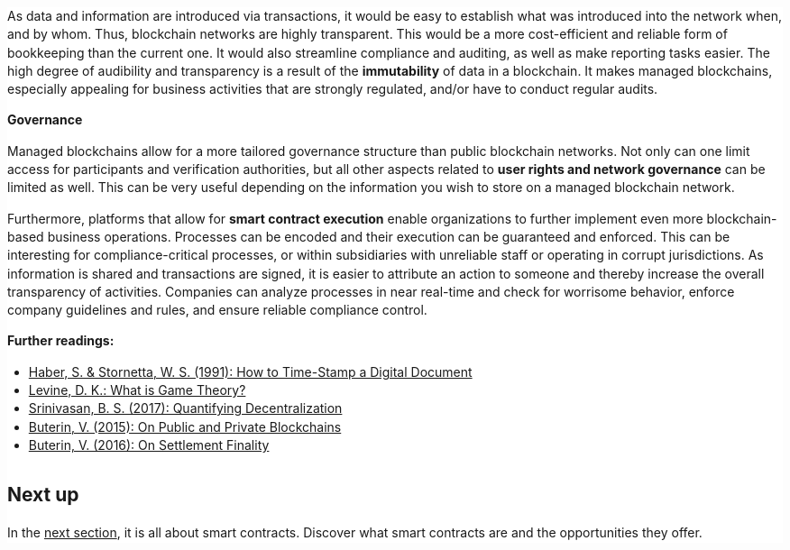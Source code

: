 As data and information are introduced via transactions, it would be easy to establish what was introduced into the network when, and by whom. Thus, blockchain networks are highly transparent. This would be a more cost-efficient and reliable form of bookkeeping than the current one. It would also streamline compliance and auditing, as well as make reporting tasks easier. The high degree of audibility and transparency is a result of the **immutability** of data in a blockchain. It makes managed blockchains, especially appealing for business activities that are strongly regulated, and/or have to conduct regular audits.

**Governance**

Managed blockchains allow for a more tailored governance structure than public blockchain networks. Not only can one limit access for participants and verification authorities, but all other aspects related to **user rights and network governance** can be limited as well. This can be very useful depending on the information you wish to store on a managed blockchain network.

Furthermore, platforms that allow for **smart contract execution** enable organizations to further implement even more blockchain-based business operations. Processes can be encoded and their execution can be guaranteed and enforced. This can be interesting for compliance-critical processes, or within subsidiaries with unreliable staff or operating in corrupt jurisdictions. As information is shared and transactions are signed, it is easier to attribute an action to someone and thereby increase the overall transparency of activities. Companies can analyze processes in near real-time and check for worrisome behavior, enforce company guidelines and rules, and ensure reliable compliance control.

</ExpansionPanel>

<HighlightBox type="reading">

**Further readings:**

* [Haber, S. & Stornetta, W. S. (1991): How to Time-Stamp a Digital Document](https://www.anf.es/pdf/Haber_Stornetta.pdf)
* [Levine, D. K.: What is Game Theory?](http://www.dklevine.com/general/whatis.htm)
* [Srinivasan, B. S. (2017): Quantifying Decentralization](https://news.earn.com/quantifying-decentralization-e39db233c28e)
* [Buterin, V. (2015): On Public and Private Blockchains](https://blog.ethereum.org/2015/08/07/on-public-and-private-blockchains/)
* [Buterin, V. (2016): On Settlement Finality](https://blog.ethereum.org/2016/05/09/on-settlement-finality/)

</HighlightBox>

## Next up

In the [next section](./smart-contracts.md), it is all about smart contracts. Discover what smart contracts are and the opportunities they offer.
